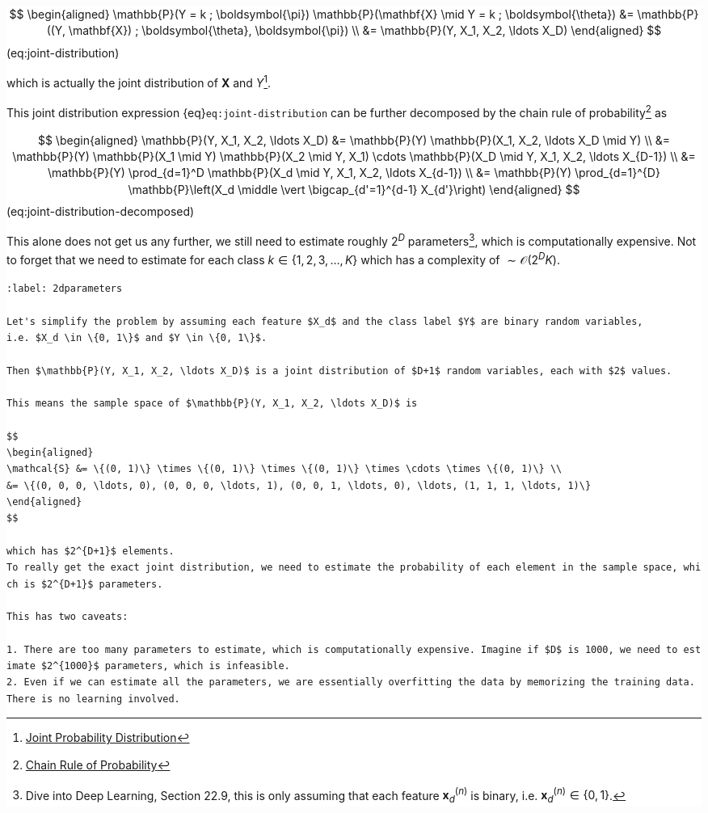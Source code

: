 $$
\begin{aligned}
\mathbb{P}(Y = k ; \boldsymbol{\pi}) \mathbb{P}(\mathbf{X} \mid Y = k ; \boldsymbol{\theta}) &= \mathbb{P}((Y, \mathbf{X}) ; \boldsymbol{\theta}, \boldsymbol{\pi}) \\
&= \mathbb{P}(Y, X_1, X_2, \ldots X_D)
\end{aligned}
$$ (eq:joint-distribution)

which is actually the joint distribution of $\mathbf{X}$ and $Y$[^joint-distribution]. 

This joint distribution expression {eq}`eq:joint-distribution` can be further decomposed by the chain rule of probability[^chain-rule-of-probability] as

$$
\begin{aligned}
\mathbb{P}(Y, X_1, X_2, \ldots X_D) &= \mathbb{P}(Y) \mathbb{P}(X_1, X_2, \ldots X_D \mid Y) \\
&= \mathbb{P}(Y) \mathbb{P}(X_1 \mid Y) \mathbb{P}(X_2 \mid Y, X_1) \cdots \mathbb{P}(X_D \mid Y, X_1, X_2, \ldots X_{D-1}) \\
&= \mathbb{P}(Y) \prod_{d=1}^D \mathbb{P}(X_d \mid Y, X_1, X_2, \ldots X_{d-1}) \\
&= \mathbb{P}(Y) \prod_{d=1}^{D} \mathbb{P}\left(X_d \middle \vert \bigcap_{d'=1}^{d-1} X_{d'}\right) 
\end{aligned}
$$ (eq:joint-distribution-decomposed)

This alone does not get us any further, we still need to estimate roughly $2^{D}$ parameters[^2dparameters], 
which is computationally expensive. Not to forget that we need to estimate for each class $k \in \{1, 2, 3, \ldots, K\}$
which has a complexity of $\sim \mathcal{O}(2^DK)$.

```{prf:remark} Why $2^D$ parameters?
:label: 2dparameters

Let's simplify the problem by assuming each feature $X_d$ and the class label $Y$ are binary random variables, 
i.e. $X_d \in \{0, 1\}$ and $Y \in \{0, 1\}$.

Then $\mathbb{P}(Y, X_1, X_2, \ldots X_D)$ is a joint distribution of $D+1$ random variables, each with $2$ values.

This means the sample space of $\mathbb{P}(Y, X_1, X_2, \ldots X_D)$ is 

$$
\begin{aligned}
\mathcal{S} &= \{(0, 1)\} \times \{(0, 1)\} \times \{(0, 1)\} \times \cdots \times \{(0, 1)\} \\
&= \{(0, 0, 0, \ldots, 0), (0, 0, 0, \ldots, 1), (0, 0, 1, \ldots, 0), \ldots, (1, 1, 1, \ldots, 1)\}
\end{aligned}
$$

which has $2^{D+1}$ elements. 
To really get the exact joint distribution, we need to estimate the probability of each element in the sample space, which is $2^{D+1}$ parameters.

This has two caveats:

1. There are too many parameters to estimate, which is computationally expensive. Imagine if $D$ is 1000, we need to estimate $2^{1000}$ parameters, which is infeasible.
2. Even if we can estimate all the parameters, we are essentially overfitting the data by memorizing the training data. There is no learning involved.
```


[^likelihood-1]: Not to be confused with the likelihood term $\mathbb{P}(\mathbf{X} \mid Y)$ in Bayes' terminology.
[^2dparameters]: Dive into Deep Learning, Section 22.9, this is only assuming that each feature $\mathbf{x}_d^{(n)}$ is binary, i.e. $\mathbf{x}_d^{(n)} \in \{0, 1\}$.
[^intractable]: Cite Dive into Deep Learning on this. Also, the joint probability is intractable because the number of parameters to estimate is exponential in the number of features. Use binary bits example, see my notes.
[^categorical-distribution]: [Category Distribution](https://en.wikipedia.org/wiki/Categorical_distribution)
[^joint-distribution]: [Joint Probability Distribution](https://en.wikipedia.org/wiki/Joint_probability_distribution#Discrete_case)
[^chain-rule-of-probability]: [Chain Rule of Probability](https://en.wikipedia.org/wiki/Chain_rule_(probability))
[^conditional-independence]: [Conditional Independence](https://en.wikipedia.org/wiki/Conditional_independence)
[^kdparameters]: Probablistic Machine Learning: An Introduction, Section 9.3, pp 328
[^iid-likelihood]: Refer to page 470 of {cite}`chan_2021`. Note that we cannot write it as a product if the data is not independent and identically distributed.
[^iid-tuple]: $\left(\mathbf{X}^{(n)}, Y^{(1)}\right)$ is written as a tuple, when in fact they can be considered 1 single variable.
[^decomposed-likelihood]: Cite Kevin Murphy and Bishop.